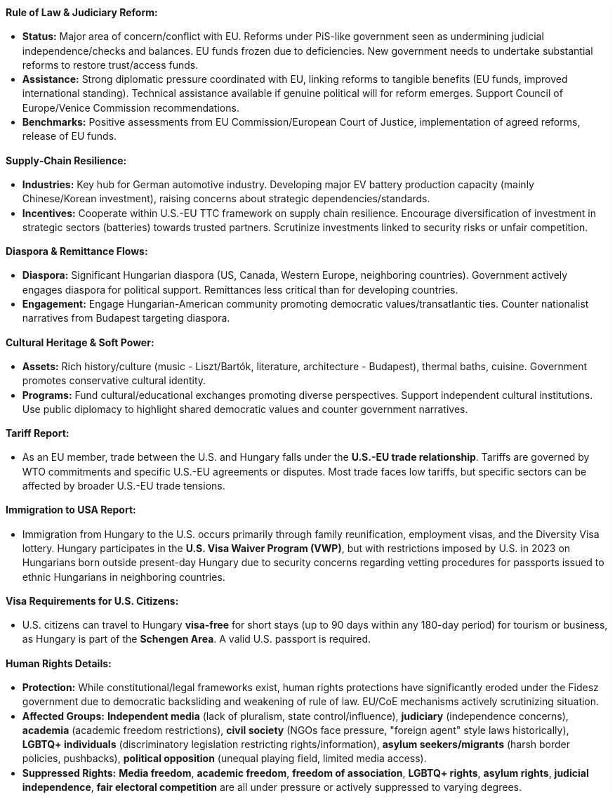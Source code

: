 **Rule of Law & Judiciary Reform:**

- **Status:** Major area of concern/conflict with EU. Reforms under PiS-like government seen as undermining judicial independence/checks and balances. EU funds frozen due to deficiencies. New government needs to undertake substantial reforms to restore trust/access funds.
- **Assistance:** Strong diplomatic pressure coordinated with EU, linking reforms to tangible benefits (EU funds, improved international standing). Technical assistance available if genuine political will for reform emerges. Support Council of Europe/Venice Commission recommendations.
- **Benchmarks:** Positive assessments from EU Commission/European Court of Justice, implementation of agreed reforms, release of EU funds.

**Supply‑Chain Resilience:**

- **Industries:** Key hub for German automotive industry. Developing major EV battery production capacity (mainly Chinese/Korean investment), raising concerns about strategic dependencies/standards.
- **Incentives:** Cooperate within U.S.-EU TTC framework on supply chain resilience. Encourage diversification of investment in strategic sectors (batteries) towards trusted partners. Scrutinize investments linked to security risks or unfair competition.

**Diaspora & Remittance Flows:**

- **Diaspora:** Significant Hungarian diaspora (US, Canada, Western Europe, neighboring countries). Government actively engages diaspora for political support. Remittances less critical than for developing countries.
- **Engagement:** Engage Hungarian-American community promoting democratic values/transatlantic ties. Counter nationalist narratives from Budapest targeting diaspora.

**Cultural Heritage & Soft Power:**

- **Assets:** Rich history/culture (music - Liszt/Bartók, literature, architecture - Budapest), thermal baths, cuisine. Government promotes conservative cultural identity.
- **Programs:** Fund cultural/educational exchanges promoting diverse perspectives. Support independent cultural institutions. Use public diplomacy to highlight shared democratic values and counter government narratives.

**Tariff Report:**

- As an EU member, trade between the U.S. and Hungary falls under the **U.S.-EU trade relationship**. Tariffs are governed by WTO commitments and specific U.S.-EU agreements or disputes. Most trade faces low tariffs, but specific sectors can be affected by broader U.S.-EU trade tensions.

**Immigration to USA Report:**

- Immigration from Hungary to the U.S. occurs primarily through family reunification, employment visas, and the Diversity Visa lottery. Hungary participates in the **U.S. Visa Waiver Program (VWP)**, but with restrictions imposed by U.S. in 2023 on Hungarians born outside present-day Hungary due to security concerns regarding vetting procedures for passports issued to ethnic Hungarians in neighboring countries.

**Visa Requirements for U.S. Citizens:**

- U.S. citizens can travel to Hungary **visa-free** for short stays (up to 90 days within any 180-day period) for tourism or business, as Hungary is part of the **Schengen Area**. A valid U.S. passport is required.

**Human Rights Details:**

- **Protection:** While constitutional/legal frameworks exist, human rights protections have significantly eroded under the Fidesz government due to democratic backsliding and weakening of rule of law. EU/CoE mechanisms actively scrutinizing situation.
- **Affected Groups:** **Independent media** (lack of pluralism, state control/influence), **judiciary** (independence concerns), **academia** (academic freedom restrictions), **civil society** (NGOs face pressure, "foreign agent" style laws historically), **LGBTQ+ individuals** (discriminatory legislation restricting rights/information), **asylum seekers/migrants** (harsh border policies, pushbacks), **political opposition** (unequal playing field, limited media access).
- **Suppressed Rights:** **Media freedom**, **academic freedom**, **freedom of association**, **LGBTQ+ rights**, **asylum rights**, **judicial independence**, **fair electoral competition** are all under pressure or actively suppressed to varying degrees.